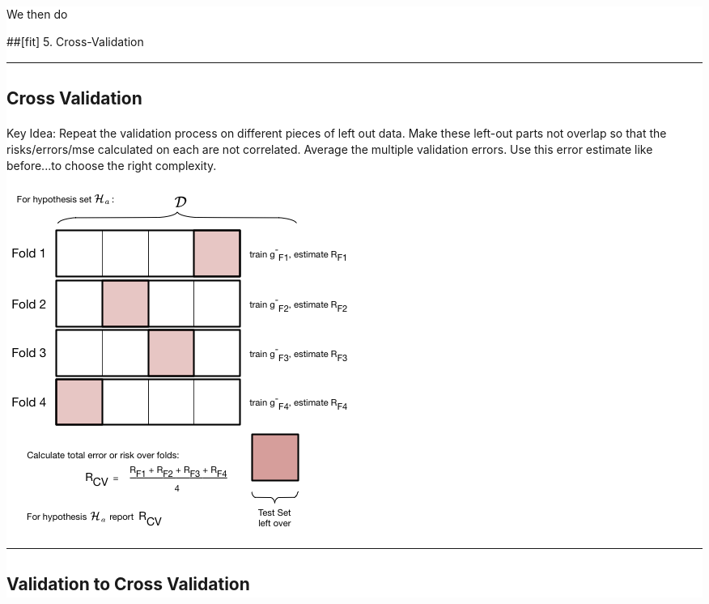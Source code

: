 
We then do

##[fit] 5. Cross-Validation

---

## Cross Validation

Key Idea: Repeat the validation process on different pieces of left out data. Make these left-out parts not overlap so that the risks/errors/mse calculated on each are not correlated. Average the multiple validation errors. Use this error estimate like before...to choose the right complexity.


![left, fit](images/train-cv2.png)


---

## Validation to Cross Validation
